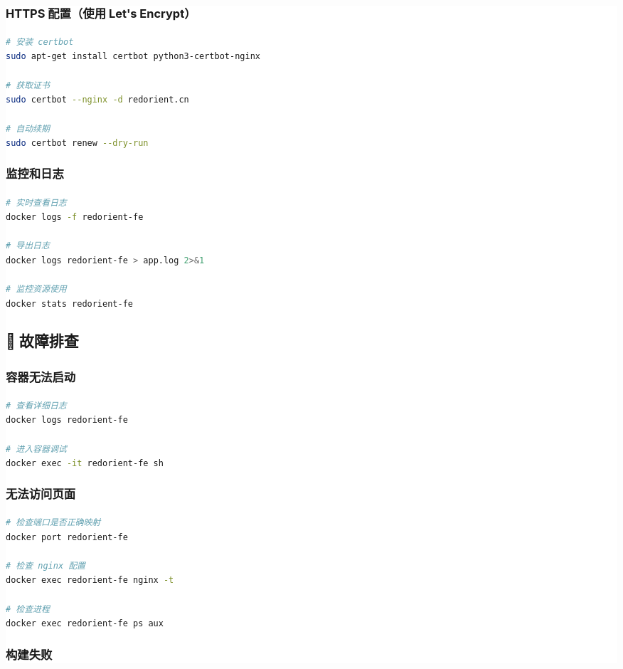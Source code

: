 ### HTTPS 配置（使用 Let's Encrypt）

```bash
# 安装 certbot
sudo apt-get install certbot python3-certbot-nginx

# 获取证书
sudo certbot --nginx -d redorient.cn

# 自动续期
sudo certbot renew --dry-run
```

### 监控和日志

```bash
# 实时查看日志
docker logs -f redorient-fe

# 导出日志
docker logs redorient-fe > app.log 2>&1

# 监控资源使用
docker stats redorient-fe
```

## 🐛 故障排查

### 容器无法启动

```bash
# 查看详细日志
docker logs redorient-fe

# 进入容器调试
docker exec -it redorient-fe sh
```

### 无法访问页面

```bash
# 检查端口是否正确映射
docker port redorient-fe

# 检查 nginx 配置
docker exec redorient-fe nginx -t

# 检查进程
docker exec redorient-fe ps aux
```

### 构建失败
